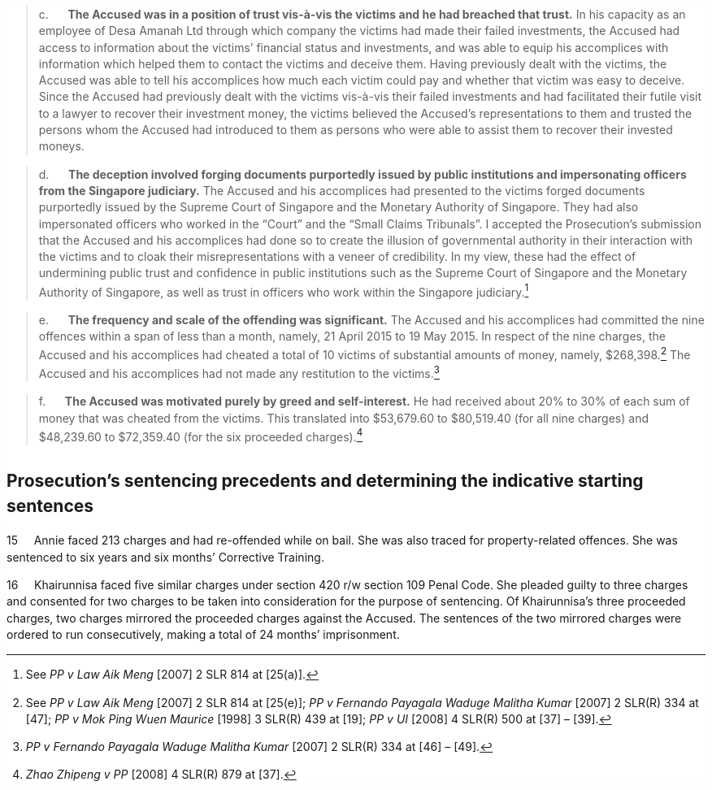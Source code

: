   
  

> c.      **The Accused was in a position of trust vis-à-vis the victims and he had breached that trust.** In his capacity as an employee of Desa Amanah Ltd through which company the victims had made their failed investments, the Accused had access to information about the victims’ financial status and investments, and was able to equip his accomplices with information which helped them to contact the victims and deceive them. Having previously dealt with the victims, the Accused was able to tell his accomplices how much each victim could pay and whether that victim was easy to deceive. Since the Accused had previously dealt with the victims vis-à-vis their failed investments and had facilitated their futile visit to a lawyer to recover their investment money, the victims believed the Accused’s representations to them and trusted the persons whom the Accused had introduced to them as persons who were able to assist them to recover their invested moneys.

> d.      **The deception involved forging documents purportedly issued by public institutions and impersonating officers from the Singapore judiciary.** The Accused and his accomplices had presented to the victims forged documents purportedly issued by the Supreme Court of Singapore and the Monetary Authority of Singapore. They had also impersonated officers who worked in the “Court” and the “Small Claims Tribunals”. I accepted the Prosecution’s submission that the Accused and his accomplices had done so to create the illusion of governmental authority in their interaction with the victims and to cloak their misrepresentations with a veneer of credibility. In my view, these had the effect of undermining public trust and confidence in public institutions such as the Supreme Court of Singapore and the Monetary Authority of Singapore, as well as trust in officers who work within the Singapore judiciary.[^3]

> e.      **The frequency and scale of the offending was significant.** The Accused and his accomplices had committed the nine offences within a span of less than a month, namely, 21 April 2015 to 19 May 2015. In respect of the nine charges, the Accused and his accomplices had cheated a total of 10 victims of substantial amounts of money, namely, $268,398.[^4] The Accused and his accomplices had not made any restitution to the victims.[^5]

> f.      **The Accused was motivated purely by greed and self-interest.** He had received about 20% to 30% of each sum of money that was cheated from the victims. This translated into $53,679.60 to $80,519.40 (for all nine charges) and $48,239.60 to $72,359.40 (for the six proceeded charges).[^6]

## Prosecution’s sentencing precedents and determining the indicative starting sentences

15     Annie faced 213 charges and had re-offended while on bail. She was also traced for property-related offences. She was sentenced to six years and six months’ Corrective Training.

16     Khairunnisa faced five similar charges under section 420 r/w section 109 Penal Code. She pleaded guilty to three charges and consented for two charges to be taken into consideration for the purpose of sentencing. Of Khairunnisa’s three proceeded charges, two charges mirrored the proceeded charges against the Accused. The sentences of the two mirrored charges were ordered to run consecutively, making a total of 24 months’ imprisonment.


[^1]: See _PP v Tan Fook Sum_ <span class="citation">\[1999\] 1 SLR(R) 1022</span> at \[28\]; _PP v Fernando Payagala Waduge Malitha Kumar_ <span class="citation">\[2007\] 2 SLR(R) 334</span> at \[39\] – \[42\]; _PP v Law Aik Meng_ <span class="citation">\[2007\] 2 SLR(R) 814</span> at \[22\] and \[25(b)\].
[^2]: See _PP v Law Aik Meng_ <span class="citation">\[2007\] 2 SLR 814</span> at \[24(b)\].
[^3]: See _PP v Law Aik Meng_ <span class="citation">\[2007\] 2 SLR 814</span> at \[25(a)\].
[^4]: See _PP v Law Aik Meng_ <span class="citation">\[2007\] 2 SLR 814</span> at \[25(e)\]; _PP v Fernando Payagala Waduge Malitha Kumar_ <span class="citation">\[2007\] 2 SLR(R) 334</span> at \[47\]; _PP v Mok Ping Wuen Maurice_ <span class="citation">\[1998\] 3 SLR(R) 439</span> at \[19\]; _PP v UI_ <span class="citation">\[2008\] 4 SLR(R) 500</span> at \[37\] – \[39\].
[^5]: _PP v Fernando Payagala Waduge Malitha Kumar_ <span class="citation">\[2007\] 2 SLR(R) 334</span> at \[46\] – \[49\].
[^6]: _Zhao Zhipeng v PP_ <span class="citation">\[2008\] 4 SLR(R) 879</span> at \[37\].
[^7]: Section 318(3) and (5) Criminal Procedure Code.
[^8]: Section 307(1) Criminal Procedure Code; _PP v Raveen Balakrishnan_ <span class="citation">\[2018\] 5 SLR 799</span> at \[41\] and \[48\].
[^9]: _PP v Raveen Balakrishnan_ <span class="citation">\[2018\] 5 SLR 799</span> at \[65\].
[^10]: “The Accused” ought to have been stated as “Khairunnisa” in paragraph 81 of the Statement of Facts.